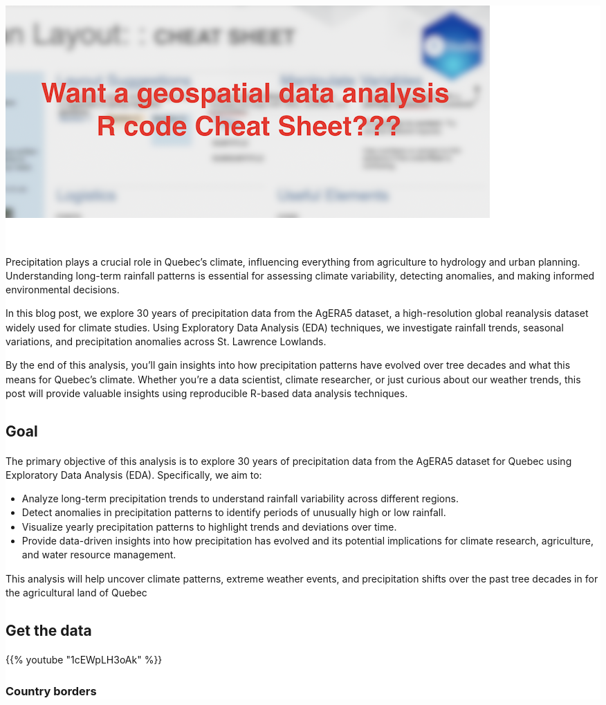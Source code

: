 [![Subscribe button](petit.png)](https://subscribepage.io/E3ia1B)

<br>

Precipitation plays a crucial role in Quebec’s climate, influencing everything from agriculture to hydrology and urban planning. Understanding long-term rainfall patterns is essential for assessing climate variability, detecting anomalies, and making informed environmental decisions.

In this blog post, we explore 30 years of precipitation data from the AgERA5 dataset, a high-resolution global reanalysis dataset widely used for climate studies. Using Exploratory Data Analysis (EDA) techniques, we investigate rainfall trends, seasonal variations, and precipitation anomalies across St. Lawrence Lowlands.

By the end of this analysis, you’ll gain insights into how precipitation patterns have evolved over tree decades and what this means for Quebec’s climate. Whether you’re a data scientist, climate researcher, or just curious about our weather trends, this post will provide valuable insights using reproducible R-based data analysis techniques.

## Goal

The primary objective of this analysis is to explore 30 years of precipitation data from the AgERA5 dataset for Quebec using Exploratory Data Analysis (EDA). Specifically, we aim to:

- Analyze long-term precipitation trends to understand rainfall variability across different regions.
- Detect anomalies in precipitation patterns to identify periods of unusually high or low rainfall.
- Visualize yearly precipitation patterns to highlight trends and deviations over time.
- Provide data-driven insights into how precipitation has evolved and its potential implications for climate research, agriculture, and water resource management.

This analysis will help uncover climate patterns, extreme weather events, and precipitation shifts over the past tree decades in for the agricultural land of Quebec

## Get the data

{{% youtube "1cEWpLH3oAk" %}}

### Country borders
